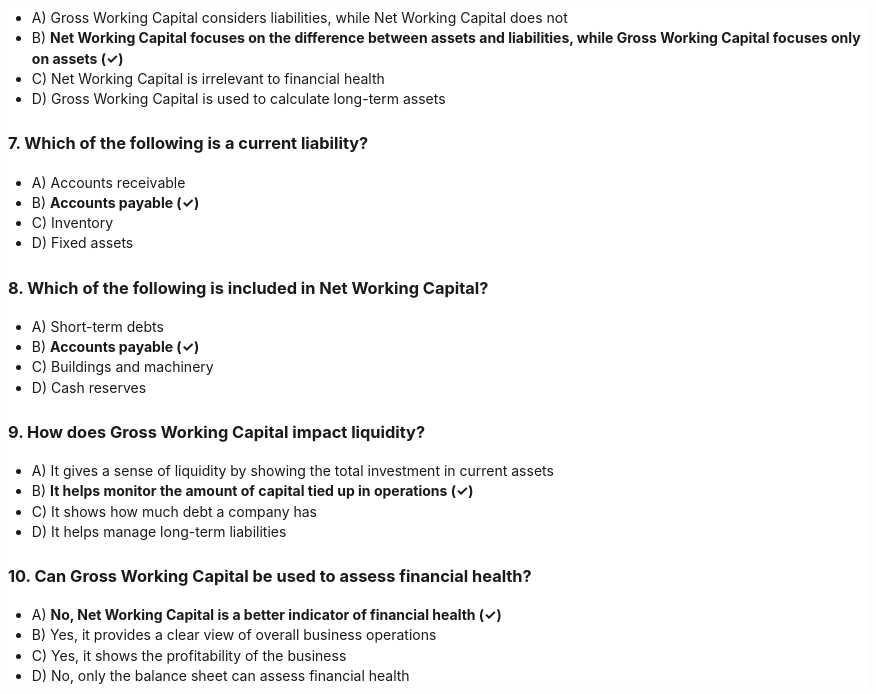- A) Gross Working Capital considers liabilities, while Net Working Capital does not
- B) **Net Working Capital focuses on the difference between assets and liabilities, while Gross Working Capital focuses only on assets (✓)**
- C) Net Working Capital is irrelevant to financial health
- D) Gross Working Capital is used to calculate long-term assets

### 7. Which of the following is a current liability?

- A) Accounts receivable
- B) **Accounts payable (✓)**
- C) Inventory
- D) Fixed assets

### 8. Which of the following is included in Net Working Capital?

- A) Short-term debts
- B) **Accounts payable (✓)**
- C) Buildings and machinery
- D) Cash reserves

### 9. How does Gross Working Capital impact liquidity?

- A) It gives a sense of liquidity by showing the total investment in current assets
- B) **It helps monitor the amount of capital tied up in operations (✓)**
- C) It shows how much debt a company has
- D) It helps manage long-term liabilities

### 10. Can Gross Working Capital be used to assess financial health?

- A) **No, Net Working Capital is a better indicator of financial health (✓)**
- B) Yes, it provides a clear view of overall business operations
- C) Yes, it shows the profitability of the business
- D) No, only the balance sheet can assess financial health
